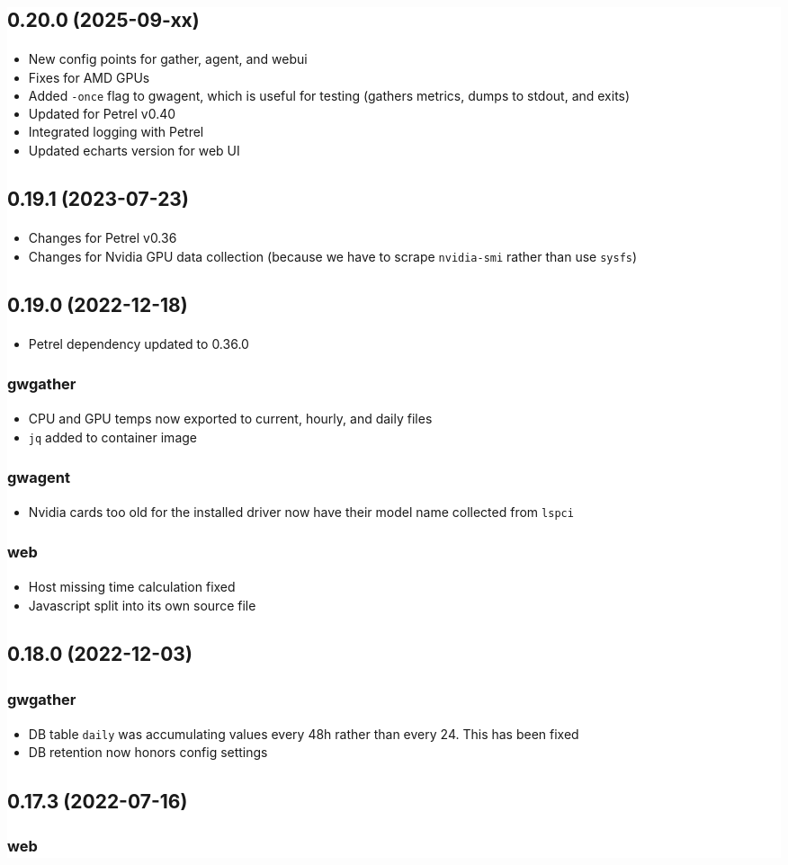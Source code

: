 ## 0.20.0 (2025-09-xx)

- New config points for gather, agent, and webui
- Fixes for AMD GPUs
- Added `-once` flag to gwagent, which is useful for testing (gathers
  metrics, dumps to stdout, and exits)
- Updated for Petrel v0.40
- Integrated logging with Petrel
- Updated echarts version for web UI

## 0.19.1 (2023-07-23)

- Changes for Petrel v0.36
- Changes for Nvidia GPU data collection (because we have to scrape
  `nvidia-smi` rather than use `sysfs`)


## 0.19.0 (2022-12-18)

- Petrel dependency updated to 0.36.0

### gwgather

- CPU and GPU temps now exported to current, hourly, and daily files
- `jq` added to container image

### gwagent

- Nvidia cards too old for the installed driver now have their model
  name collected from `lspci`

### web

- Host missing time calculation fixed
- Javascript split into its own source file



## 0.18.0 (2022-12-03)

### gwgather

- DB table `daily` was accumulating values every 48h rather than
  every 24. This has been fixed
- DB retention now honors config settings



## 0.17.3 (2022-07-16)

### web
